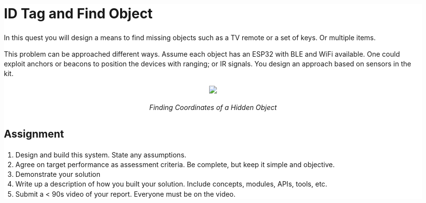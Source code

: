 # ID Tag and Find Object

In this quest you will design a means to find missing objects such as
a TV remote or a set of keys. Or multiple items. 

This problem can be approached different ways. Assume each object has
an ESP32 with BLE and WiFi available. One could exploit anchors or
beacons to position the devices with ranging; or IR signals. You
design an approach based on sensors in the kit.


<p align="center">
<img src="../../images/tag.png" width="100%" />
</p>
<p align="center">
<i> Finding Coordinates of a Hidden Object</i>
</p>

## Assignment
1. Design and build this system. State any assumptions. 
2. Agree on target performance as assessment criteria. Be complete, but keep it simple and objective.
2. Demonstrate your solution
3. Write up a description of how you built your solution. Include
concepts, modules, APIs, tools, etc.
4. Submit a < 90s video of your report. Everyone must be on the video. 


